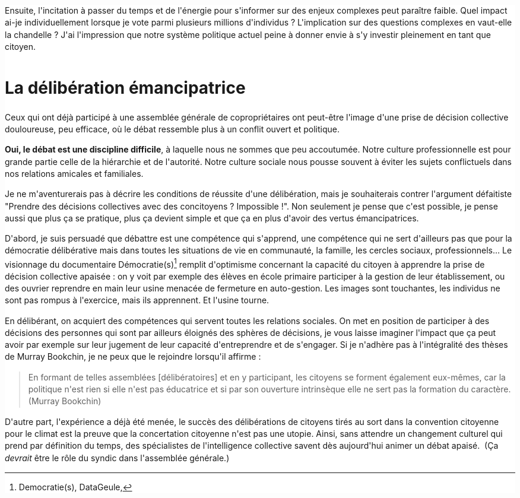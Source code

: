 Ensuite, l'incitation à passer du temps et de l'énergie pour s'informer sur 
des enjeux complexes peut paraître faible. Quel impact ai-je individuellement 
lorsque je vote parmi plusieurs millions d'individus ?  L'implication sur des 
questions complexes en vaut-elle la chandelle ? J'ai l'impression que notre 
système politique actuel peine à donner envie à s'y investir pleinement en 
tant que citoyen.

# La délibération émancipatrice

Ceux qui ont déjà participé à une assemblée générale de copropriétaires ont 
peut-être l'image d'une prise de décision collective douloureuse, peu 
efficace, où le débat ressemble plus à un conflit ouvert et politique.

**Oui, le débat est une discipline difficile**, à laquelle nous ne sommes que 
peu accoutumée. Notre culture professionnelle est pour grande partie celle de 
la hiérarchie et de l'autorité. Notre culture sociale nous pousse souvent à 
éviter les sujets conflictuels dans nos relations amicales et familiales.

Je ne m'aventurerais pas à décrire les conditions de réussite d'une 
délibération, mais je souhaiterais contrer l'argument défaitiste "Prendre des 
décisions collectives avec des concitoyens ? Impossible !". Non seulement je 
pense que c'est possible, je pense aussi que plus ça se pratique, plus ça 
devient simple et que ça en plus d'avoir des vertus émancipatrices.

D'abord, je suis persuadé que débattre est une compétence qui s'apprend, une 
compétence qui ne sert d'ailleurs pas que pour la démocratie délibérative mais 
dans toutes les situations de vie en communauté, la famille, les cercles 
sociaux, professionnels… Le visionnage du documentaire 
Démocratie(s)[^Democratie] remplit d'optimisme concernant la capacité du 
citoyen à apprendre la prise de décision collective apaisée : on y voit par 
exemple des élèves en école primaire participer à la gestion de leur 
établissement, ou des ouvrier reprendre en main leur usine menacée de 
fermeture en auto-gestion. Les images sont touchantes, les individus ne sont 
pas rompus à l'exercice, mais ils apprennent. Et l'usine tourne.  

En délibérant, on acquiert des compétences qui servent toutes les relations 
sociales. On met en position de participer à des décisions des personnes qui 
sont par ailleurs éloignés des sphères de décisions, je vous laisse imaginer 
l'impact que ça peut avoir par exemple sur leur jugement de leur capacité 
d'entreprendre et de s'engager. Si je n'adhère pas à l'intégralité des thèses 
de Murray Bookchin, je ne peux que le rejoindre lorsqu'il affirme :

> En formant de telles assemblées [délibératoires] et en y participant, les
> citoyens se forment également eux-mêmes, car la politique n'est rien si elle 
> n'est pas éducatrice et si par son ouverture intrinsèque elle ne sert pas la 
formation du caractère. (Murray Bookchin)

D'autre part, l'expérience a déjà été menée, le succès des délibérations de 
citoyens tirés au sort dans la convention citoyenne pour le climat est la 
preuve que la concertation citoyenne n'est pas une utopie. Ainsi, sans 
attendre un changement culturel qui prend par définition du temps, des 
spécialistes de l'intelligence collective savent dès aujourd'hui animer un 
débat apaisé.  (Ça _devrait_ être le rôle du syndic dans l'assemblée 
générale.)


[^Bookchin]: Pour un municipalisme libertaire, Murray Bookchin
[^VanReybrouk]: Contre les élections, David Van Reybrouk
[^Fishkin]: When the people speak: Deliberative democracy and public 
[^Fleury]: Les pathologies de la démocratie, Cynthia Fleury
[^Democratie]: Democratie(s), DataGeule, 